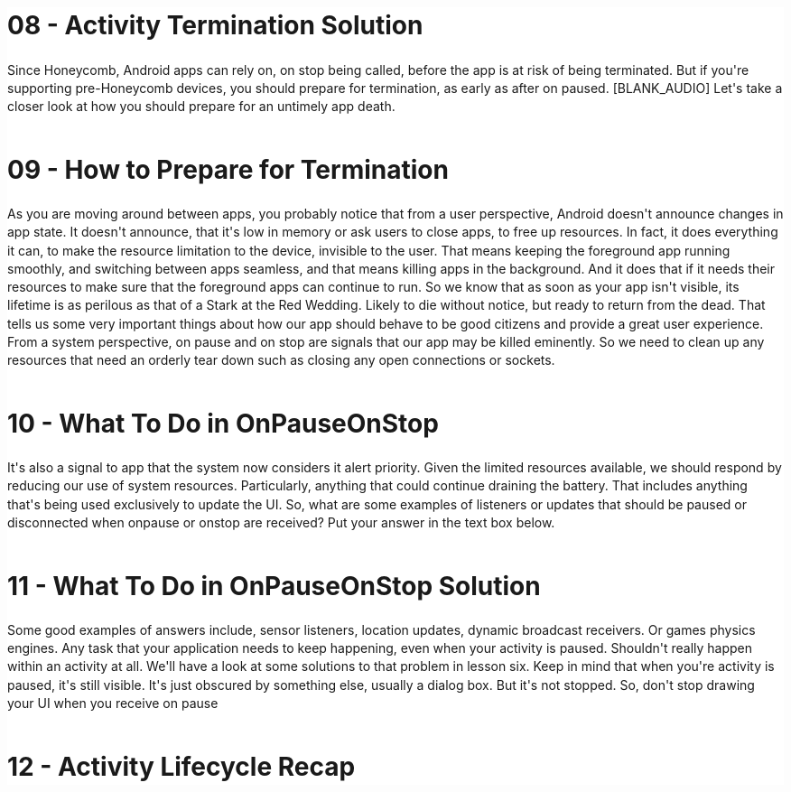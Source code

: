 
08 - Activity Termination Solution
==================================

Since Honeycomb, Android apps can rely on, on stop being called, before the app
is at risk of being terminated. But if you're supporting pre-Honeycomb devices,
you should prepare for termination, as early as after on paused.
[BLANK_AUDIO]
Let's take a closer look at how you should prepare for an untimely app death.


09 - How to Prepare for Termination
===================================

As you are moving around between apps, you probably notice that from a user
perspective, Android doesn't announce changes in app state. It doesn't announce,
that it's low in memory or ask users to close apps, to free up resources. In
fact, it does everything it can, to make the resource limitation to the device,
invisible to the user. That means keeping the foreground app running smoothly,
and switching between apps seamless, and that means killing apps in
the background. And it does that if it
needs their resources to make sure that the foreground apps can continue to run.
So we know that as soon as your app isn't visible, its lifetime is as
perilous as that of a Stark at the Red Wedding. Likely to die without notice,
but ready to return from the dead. That tells us some very important things
about how our app should behave to be good citizens and provide a great user
experience. From a system perspective, on pause and on stop are signals that our
app may be killed eminently. So we need to clean up any resources that
need an orderly tear down such as closing any open connections or sockets.


10 - What To Do in OnPauseOnStop
================================

It's also a signal to app that the system now considers it alert priority. Given
the limited resources available, we should respond by reducing our use of system
resources. Particularly, anything that could continue draining the battery.
That includes anything that's being used exclusively to update the UI. So, what
are some examples of listeners or updates that should be paused or disconnected
when onpause or onstop are received? Put your answer in the text box below.


11 - What To Do in OnPauseOnStop Solution
=========================================

Some good examples of answers include,
sensor listeners, location updates, dynamic broadcast receivers. Or
games physics engines. Any task that your application needs to keep happening,
even when your activity is paused. Shouldn't really happen within an activity at
all. We'll have a look at some solutions to that problem in lesson six.
Keep in mind that when you're activity is paused,
it's still visible. It's just obscured by something else, usually a dialog box.
But it's not stopped. So, don't stop drawing your UI when you receive on pause


12 - Activity Lifecycle Recap
=============================
